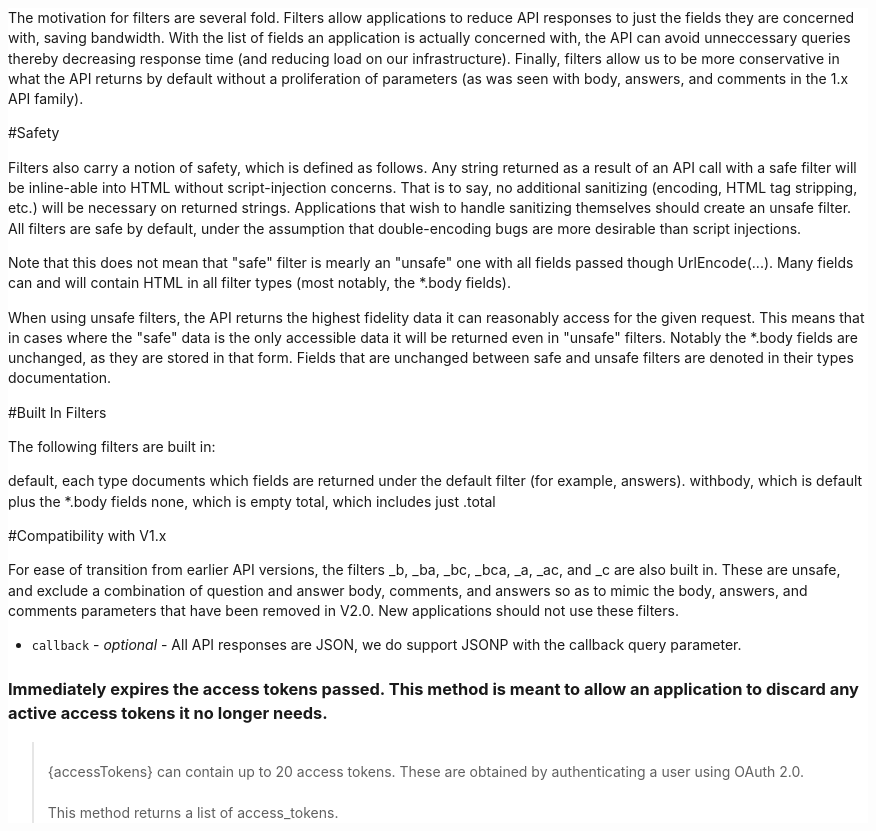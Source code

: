 The motivation for filters are several fold. Filters allow applications to reduce API responses to just the fields they are concerned with, saving bandwidth. With the list of fields an application is actually concerned with, the API can avoid unneccessary queries thereby decreasing response time (and reducing load on our infrastructure). Finally, filters allow us to be more conservative in what the API returns by default without a proliferation of parameters (as was seen with body, answers, and comments in the 1.x API family).

#Safety

Filters also carry a notion of safety, which is defined as follows. Any string returned as a result of an API call with a safe filter will be inline-able into HTML without script-injection concerns. That is to say, no additional sanitizing (encoding, HTML tag stripping, etc.) will be necessary on returned strings. Applications that wish to handle sanitizing themselves should create an unsafe filter. All filters are safe by default, under the assumption that double-encoding bugs are more desirable than script injections.

Note that this does not mean that "safe" filter is mearly an "unsafe" one with all fields passed though UrlEncode(...). Many fields can and will contain HTML in all filter types (most notably, the *.body fields).

When using unsafe filters, the API returns the highest fidelity data it can reasonably access for the given request. This means that in cases where the "safe" data is the only accessible data it will be returned even in "unsafe" filters. Notably the *.body fields are unchanged, as they are stored in that form. Fields that are unchanged between safe and unsafe filters are denoted in their types documentation.

#Built In Filters

The following filters are built in:

default, each type documents which fields are returned under the default filter (for example, answers).
withbody, which is default plus the *.body fields
none, which is empty
total, which includes just .total

#Compatibility with V1.x

For ease of transition from earlier API versions, the filters _b, _ba, _bc, _bca, _a, _ac, and _c are also built in. These are unsafe, and exclude a combination of question and answer body, comments, and answers so as to mimic the body, answers, and comments parameters that have been removed in V2.0. New applications should not use these filters.

* `callback` - _optional_ - All API responses are JSON, we do support JSONP with the callback query parameter.


### Immediately expires the access tokens passed. This method is meant to allow an application to discard any active access tokens it no longer needs.<br/>
>  <br/>
> {accessTokens} can contain up to 20 access tokens. These are obtained by authenticating a user using OAuth 2.0.<br/>
>  <br/>
> This method returns a list of access_tokens.
